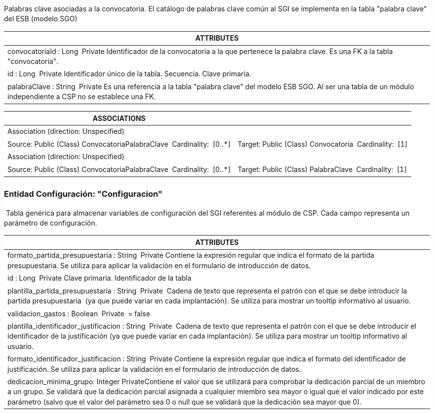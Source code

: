 Palabras clave asociadas a la convocatoria. El catálogo de palabras clave común al SGI se implementa en la tabla "palabra clave" del ESB (modelo SGO) 

  




| **ATTRIBUTES** |
| --- |
| convocatoriaId : Long  Private Identificador de la convocatoria a la que pertenece la palabra clave. Es una FK a la tabla "convocatoria". |
| id : Long  Private Identificador único de la tabla. Secuencia. Clave primaria. |
| palabraClave : String  Private Es una referencia a la tabla "palabra clave" del modelo ESB SGO. Al ser una tabla de un módulo independiente a CSP no se establece una FK. |



| **ASSOCIATIONS** | |
| --- | --- |
| Association (direction: Unspecified) | |
| Source: Public (Class) ConvocatoriaPalabraClave  Cardinality:  \[0\..\*] | Target: Public (Class) Convocatoria  Cardinality:  \[1] |
| Association (direction: Unspecified) | |
| Source: Public (Class) ConvocatoriaPalabraClave  Cardinality:  \[0\..\*] | Target: Public (Class) PalabraClave  Cardinality:  \[1] |

  


  


### Entidad Configuración: "Configuracion"

 Tabla genérica para almacenar variables de configuración del SGI referentes al módulo de CSP. Cada campo representa un parámetro de configuración. 

  




| **ATTRIBUTES** |
| --- |
| formato\_partida\_presupuestaria : String  Private Contiene la expresión regular que indica el formato de la partida presupuestaria. Se utiliza para aplicar la validación en el formulario de introducción de datos. |
| id : Long  Private Clave primaria. Identificador de la tabla |
| plantilla\_partida\_presupuestaria : String  Private  Cadena de texto que representa el patrón con el que se debe introducir la partida presupuestaria  (ya que puede variar en cada implantación). Se utiliza para mostrar un tooltip informativo al usuario. |
| validacion\_gastos : Boolean  Private  \= false |
| plantilla\_identificador\_justificacion : String  Private  Cadena de texto que representa el patrón con el que se debe introducir el identificador de la justificación (ya que puede variar en cada implantación). Se utiliza para mostrar un tooltip informativo al usuario. |
| formato\_identificador\_justificacion : String  Private Contiene la expresión regular que indica el formato del identificador de justificación. Se utiliza para aplicar la validación en el formulario de introducción de datos. |
| dedicacion\_minima\_grupo: Integer PrivateContiene el valor que se utilizará para comprobar la dedicación parcial de un miembro a un grupo. Se validará que la dedicación parcial asignada a cualquier miembro sea mayor o igual que el valor indicado por este parámetro (salvo que el valor del parámetro sea 0 o null que se validará que la dedicación sea mayor que 0\). |

  


  